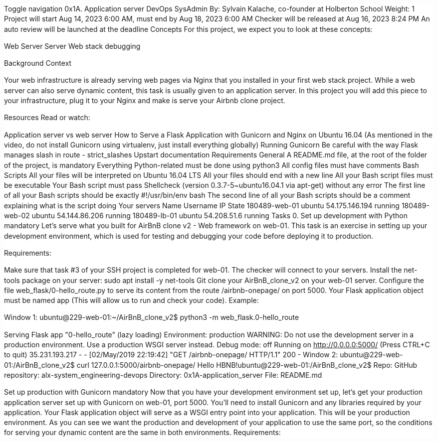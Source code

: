 Toggle navigation 0x1A. Application server DevOps SysAdmin By: Sylvain Kalache, co-founder at Holberton School Weight: 1 Project will start Aug 14, 2023 6:00 AM, must end by Aug 18, 2023 6:00 AM Checker will be released at Aug 16, 2023 8:24 PM An auto review will be launched at the deadline Concepts For this project, we expect you to look at these concepts:

Web Server Server Web stack debugging

Background Context

Your web infrastructure is already serving web pages via Nginx that you installed in your first web stack project. While a web server can also serve dynamic content, this task is usually given to an application server. In this project you will add this piece to your infrastructure, plug it to your Nginx and make is serve your Airbnb clone project.

Resources Read or watch:

Application server vs web server How to Serve a Flask Application with Gunicorn and Nginx on Ubuntu 16.04 (As mentioned in the video, do not install Gunicorn using virtualenv, just install everything globally) Running Gunicorn Be careful with the way Flask manages slash in route - strict_slashes Upstart documentation Requirements General A README.md file, at the root of the folder of the project, is mandatory Everything Python-related must be done using python3 All config files must have comments Bash Scripts All your files will be interpreted on Ubuntu 16.04 LTS All your files should end with a new line All your Bash script files must be executable Your Bash script must pass Shellcheck (version 0.3.7-5~ubuntu16.04.1 via apt-get) without any error The first line of all your Bash scripts should be exactly #!/usr/bin/env bash The second line of all your Bash scripts should be a comment explaining what is the script doing Your servers Name Username IP State 180489-web-01 ubuntu 54.175.146.194 running 180489-web-02 ubuntu 54.144.86.206 running 180489-lb-01 ubuntu 54.208.51.6 running Tasks 0. Set up development with Python mandatory Let’s serve what you built for AirBnB clone v2 - Web framework on web-01. This task is an exercise in setting up your development environment, which is used for testing and debugging your code before deploying it to production.

Requirements:

Make sure that task #3 of your SSH project is completed for web-01. The checker will connect to your servers. Install the net-tools package on your server: sudo apt install -y net-tools Git clone your AirBnB_clone_v2 on your web-01 server. Configure the file web_flask/0-hello_route.py to serve its content from the route /airbnb-onepage/ on port 5000. Your Flask application object must be named app (This will allow us to run and check your code). Example:

Window 1: ubuntu@229-web-01:~/AirBnB_clone_v2$ python3 -m web_flask.0-hello_route

Serving Flask app "0-hello_route" (lazy loading)
Environment: production WARNING: Do not use the development server in a production environment. Use a production WSGI server instead.
Debug mode: off
Running on http://0.0.0.0:5000/ (Press CTRL+C to quit) 35.231.193.217 - - [02/May/2019 22:19:42] "GET /airbnb-onepage/ HTTP/1.1" 200 - Window 2: ubuntu@229-web-01:/AirBnB_clone_v2$ curl 127.0.0.1:5000/airbnb-onepage/ Hello HBNB!ubuntu@229-web-01:/AirBnB_clone_v2$ Repo:
GitHub repository: alx-system_engineering-devops Directory: 0x1A-application_server File: README.md

Set up production with Gunicorn mandatory Now that you have your development environment set up, let’s get your production application server set up with Gunicorn on web-01, port 5000. You’ll need to install Gunicorn and any libraries required by your application. Your Flask application object will serve as a WSGI entry point into your application. This will be your production environment. As you can see we want the production and development of your application to use the same port, so the conditions for serving your dynamic content are the same in both environments.
Requirements:

